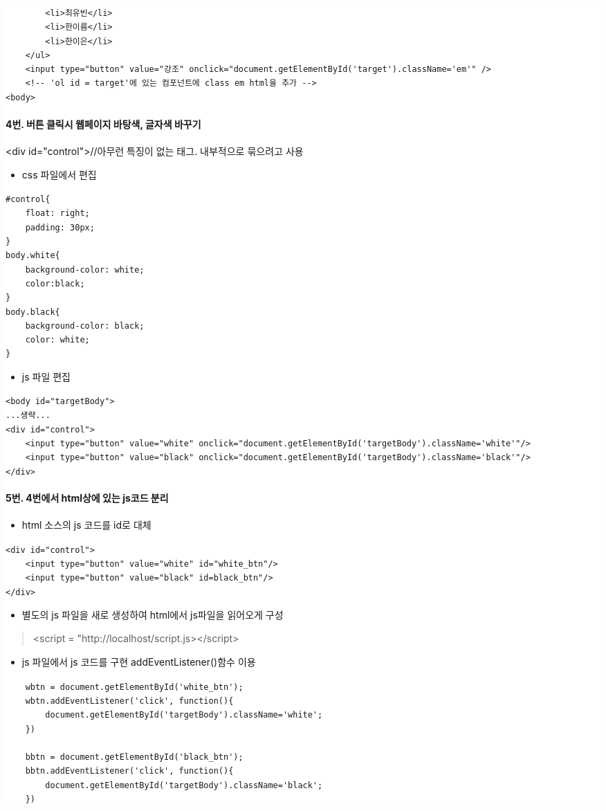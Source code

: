 ```
        <li>최유빈</li>
        <li>한이름</li>
        <li>한이은</li>
    </ul>
    <input type="button" value="강조" onclick="document.getElementById('target').className='em'" />
    <!-- 'ol id = target'에 있는 컴포넌트에 class em html을 추가 -->
<body>
```
#### 4번. 버튼 클릭시 웹페이지 바탕색, 글자색 바꾸기
\<div id="control"\>//아무런 특징이 없는 태그. 내부적으로 묶으려고 사용
- css 파일에서 편집
```
#control{
    float: right;
    padding: 30px;
}
body.white{
    background-color: white;
    color:black;
}
body.black{
    background-color: black;
    color: white;
}
```
- js 파일 편집
```
<body id="targetBody">
...생략...
<div id="control">
    <input type="button" value="white" onclick="document.getElementById('targetBody').className='white'"/>
    <input type="button" value="black" onclick="document.getElementById('targetBody').className='black'"/>
</div>
```

#### 5번. 4번에서 html상에 있는 js코드 분리
- html 소스의 js 코드를 id로 대체
```
<div id="control">
    <input type="button" value="white" id="white_btn"/>
    <input type="button" value="black" id=black_btn"/>
</div>
```

- 별도의 js 파일을 새로 생성하여 html에서 js파일을 읽어오게 구성

> \<script = "http://localhost/script.js\>\</script\>
- js 파일에서 js 코드를 구현
    addEventListener()함수 이용
```
    wbtn = document.getElementById('white_btn');
    wbtn.addEventListener('click', function(){
        document.getElementById('targetBody').className='white';
    })

    bbtn = document.getElementById('black_btn');
    bbtn.addEventListener('click', function(){
        document.getElementById('targetBody').className='black';
    })
```
